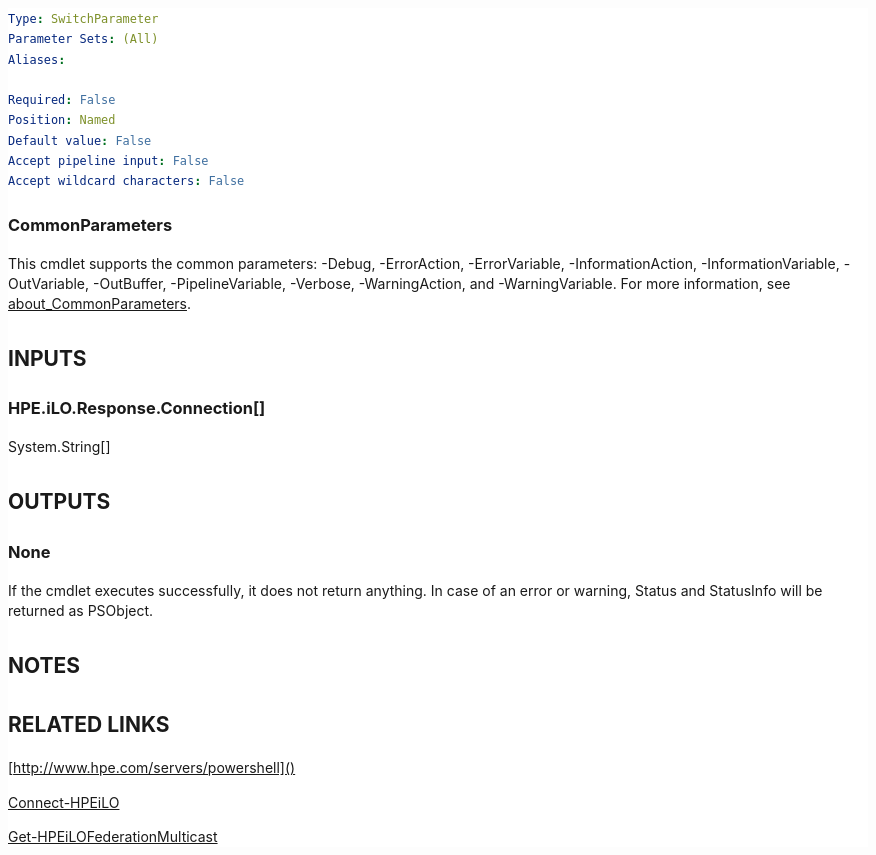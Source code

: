 ```yaml
Type: SwitchParameter
Parameter Sets: (All)
Aliases:

Required: False
Position: Named
Default value: False
Accept pipeline input: False
Accept wildcard characters: False
```

### CommonParameters
This cmdlet supports the common parameters: -Debug, -ErrorAction, -ErrorVariable, -InformationAction, -InformationVariable, -OutVariable, -OutBuffer, -PipelineVariable, -Verbose, -WarningAction, and -WarningVariable. For more information, see [about_CommonParameters](http://go.microsoft.com/fwlink/?LinkID=113216).

## INPUTS

### HPE.iLO.Response.Connection[]
System.String[]
## OUTPUTS

### None
If the cmdlet executes successfully, it does not return anything.
In case of an error or warning, Status and StatusInfo will be returned as PSObject.

## NOTES

## RELATED LINKS

[http://www.hpe.com/servers/powershell]()

[Connect-HPEiLO]()

[Get-HPEiLOFederationMulticast]()

